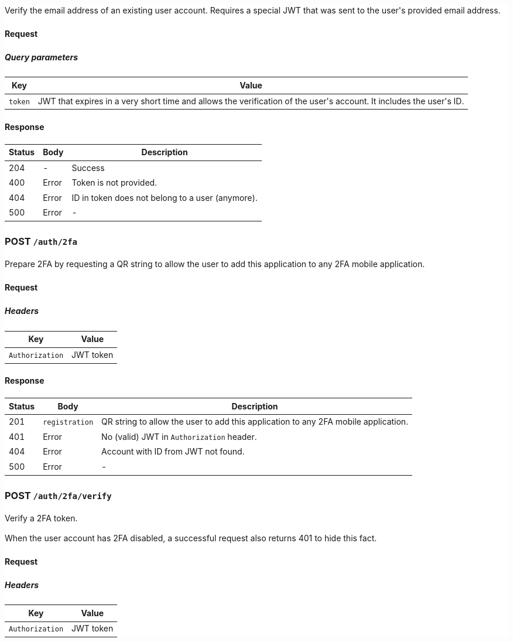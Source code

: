 Verify the email address of an existing user account. Requires a special JWT that was sent to the user's provided email address.

#### Request

##### Query parameters

Key | Value
--- | ---
`token` | JWT that expires in a very short time and allows the verification of the user's account. It includes the user's ID.

#### Response

Status | Body | Description
--- | --- | ---
204 | - | Success
400 | Error | Token is not provided.
404 | Error | ID in token does not belong to a user (anymore).
500 | Error | -

### POST `/auth/2fa`

Prepare 2FA by requesting a QR string to allow the user to add this application to any 2FA mobile application.

#### Request

##### Headers

Key | Value
--- | ---
`Authorization` | JWT token

#### Response

Status | Body | Description
--- | --- | ---
201 | `registration` | QR string to allow the user to add this application to any 2FA mobile application.
401 | Error | No (valid) JWT in `Authorization` header.
404 | Error | Account with ID from JWT not found.
500 | Error | -

### POST `/auth/2fa/verify`

Verify a 2FA token.

When the user account has 2FA disabled, a successful request also returns 401 to hide this fact.

#### Request

##### Headers

Key | Value
--- | ---
`Authorization` | JWT token
